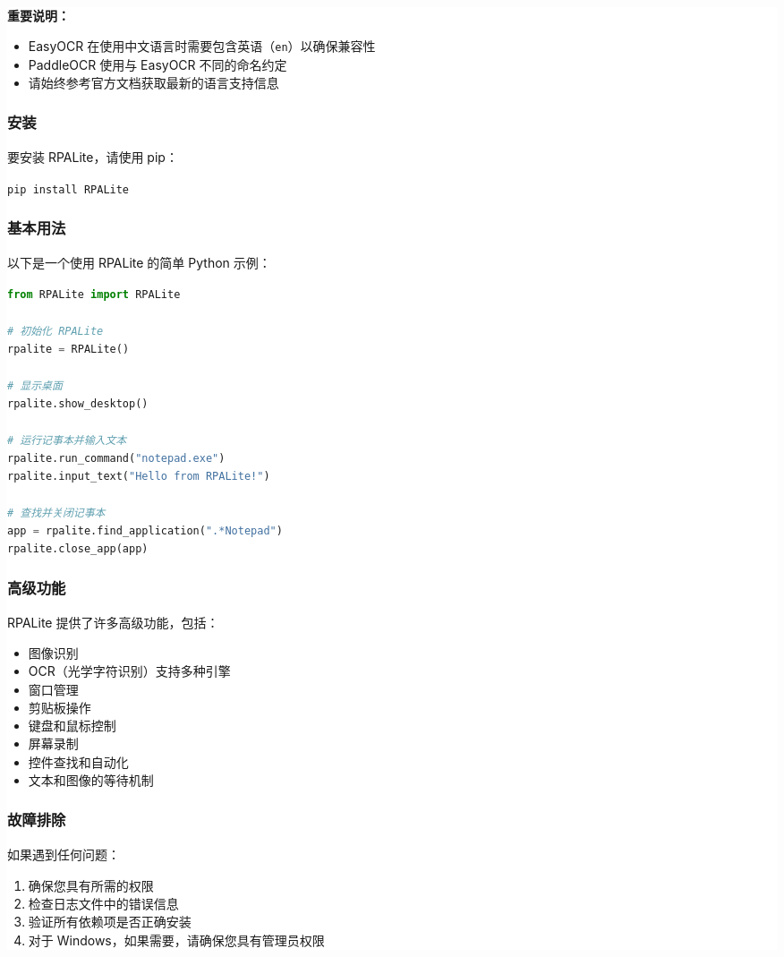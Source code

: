 **重要说明：**

- EasyOCR 在使用中文语言时需要包含英语（`en`）以确保兼容性
- PaddleOCR 使用与 EasyOCR 不同的命名约定
- 请始终参考官方文档获取最新的语言支持信息

### 安装

要安装 RPALite，请使用 pip：

```bash
pip install RPALite
```

### 基本用法

以下是一个使用 RPALite 的简单 Python 示例：

```python
from RPALite import RPALite

# 初始化 RPALite
rpalite = RPALite()

# 显示桌面
rpalite.show_desktop()

# 运行记事本并输入文本
rpalite.run_command("notepad.exe")
rpalite.input_text("Hello from RPALite!")

# 查找并关闭记事本
app = rpalite.find_application(".*Notepad")
rpalite.close_app(app)
```

### 高级功能

RPALite 提供了许多高级功能，包括：

- 图像识别
- OCR（光学字符识别）支持多种引擎
- 窗口管理
- 剪贴板操作
- 键盘和鼠标控制
- 屏幕录制
- 控件查找和自动化
- 文本和图像的等待机制

### 故障排除

如果遇到任何问题：

1. 确保您具有所需的权限
2. 检查日志文件中的错误信息
3. 验证所有依赖项是否正确安装
4. 对于 Windows，如果需要，请确保您具有管理员权限
